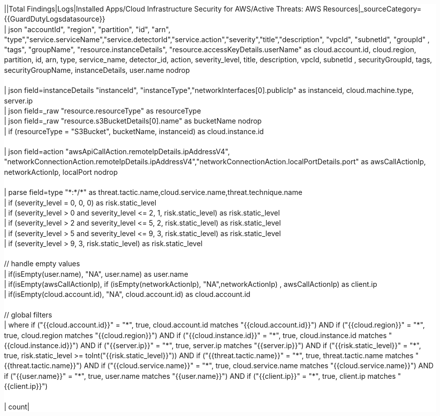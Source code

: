 ||Total Findings|Logs|Installed Apps/Cloud Infrastructure Security for AWS/Active Threats: AWS Resources|\_sourceCategory={{GuardDutyLogsdatasource}}  <br />\| json "accountId", "region", "partition", "id", "arn", "type","service.serviceName","service.detectorId","service.action","severity","title","description", "vpcId", "subnetId", "groupId" , "tags", "groupName", "resource.instanceDetails", "resource.accessKeyDetails.userName" as cloud.account.id, cloud.region, partition, id, arn, type, service\_name, detector\_id, action, severity\_level, title, description, vpcId, subnetId , securityGroupId, tags, securityGroupName, instanceDetails, user.name nodrop<br /><br />\| json field=instanceDetails "instanceId", "instanceType","networkInterfaces[0].publicIp" as instanceid, cloud.machine.type, server.ip<br />\| json field=\_raw "resource.resourceType" as resourceType<br />\| json field=\_raw "resource.s3BucketDetails[0].name" as bucketName nodrop<br />\| if (resourceType = "S3Bucket", bucketName, instanceid) as cloud.instance.id<br /><br />\| json field=action "awsApiCallAction.remoteIpDetails.ipAddressV4", "networkConnectionAction.remoteIpDetails.ipAddressV4","networkConnectionAction.localPortDetails.port" as awsCallActionIp, networkActionIp, localPort nodrop<br /><br />\| parse field=type "\*:\*/\*" as threat.tactic.name,cloud.service.name,threat.technique.name <br />\| if (severity\_level = 0, 0, 0) as risk.static\_level<br />\| if (severity\_level \> 0 and severity\_level \<= 2, 1, risk.static\_level) as risk.static\_level<br />\| if (severity\_level \> 2 and severity\_level \<= 5, 2, risk.static\_level) as risk.static\_level<br />\| if (severity\_level \> 5 and severity\_level \<= 9, 3, risk.static\_level) as risk.static\_level<br />\| if (severity\_level \> 9, 3, risk.static\_level) as risk.static\_level<br /><br />// handle empty values<br />\| if(isEmpty(user.name), "NA", user.name) as user.name<br />\| if(isEmpty(awsCallActionIp), if (isEmpty(networkActionIp), "NA",networkActionIp) , awsCallActionIp) as client.ip<br />\| if(isEmpty(cloud.account.id), "NA", cloud.account.id) as cloud.account.id<br /><br />// global filters<br />\| where if ("{{cloud.account.id}}" = "\*", true, cloud.account.id matches "{{cloud.account.id}}") AND if ("{{cloud.region}}" = "\*", true, cloud.region matches "{{cloud.region}}") AND if ("{{cloud.instance.id}}" = "\*", true, cloud.instance.id matches "{{cloud.instance.id}}") AND if ("{{server.ip}}" = "\*", true, server.ip matches "{{server.ip}}") AND if ("{{risk.static\_level}}" = "\*", true, risk.static\_level \>= toInt("{{risk.static\_level}}")) AND if ("{{threat.tactic.name}}" = "\*", true, threat.tactic.name matches "{{threat.tactic.name}}") AND if ("{{cloud.service.name}}" = "\*", true, cloud.service.name matches "{{cloud.service.name}}") AND if ("{{user.name}}" = "\*", true, user.name matches "{{user.name}}") AND if ("{{client.ip}}" = "\*", true, client.ip matches "{{client.ip}}")<br /><br />\| count|

